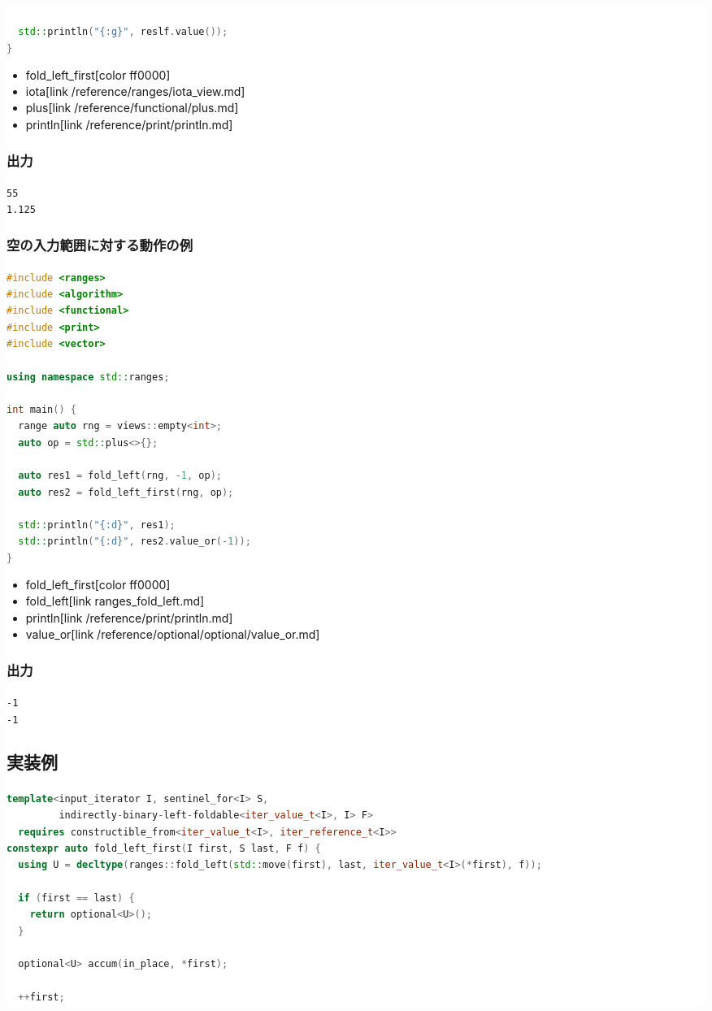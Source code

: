 ```cpp example

  std::println("{:g}", reslf.value());
}
```
* fold_left_first[color ff0000]
* iota[link /reference/ranges/iota_view.md]
* plus[link /reference/functional/plus.md]
* println[link /reference/print/println.md]

### 出力
```
55
1.125
```

### 空の入力範囲に対する動作の例

```cpp example
#include <ranges>
#include <algorithm>
#include <functional>
#include <print>
#include <vector>

using namespace std::ranges;

int main() {
  range auto rng = views::empty<int>;
  auto op = std::plus<>{};

  auto res1 = fold_left(rng, -1, op);
  auto res2 = fold_left_first(rng, op);

  std::println("{:d}", res1);
  std::println("{:d}", res2.value_or(-1));
}
```
* fold_left_first[color ff0000]
* fold_left[link ranges_fold_left.md]
* println[link /reference/print/println.md]
* value_or[link /reference/optional/optional/value_or.md]

### 出力
```
-1
-1
```

## 実装例

```cpp
template<input_iterator I, sentinel_for<I> S,
         indirectly-binary-left-foldable<iter_value_t<I>, I> F>
  requires constructible_from<iter_value_t<I>, iter_reference_t<I>>
constexpr auto fold_left_first(I first, S last, F f) {
  using U = decltype(ranges::fold_left(std::move(first), last, iter_value_t<I>(*first), f));

  if (first == last) {
    return optional<U>();
  }

  optional<U> accum(in_place, *first);

  ++first;
```